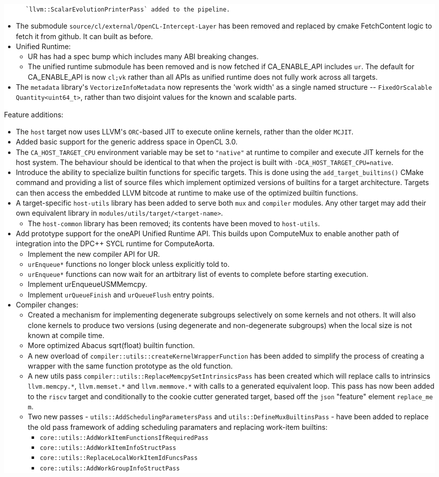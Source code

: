           `llvm::ScalarEvolutionPrinterPass` added to the pipeline.
* The submodule `source/cl/external/OpenCL-Intercept-Layer` has been removed and
  replaced by cmake FetchContent logic to fetch it from github. It can built
  as before.
* Unified Runtime:
    * UR has had a spec bump which includes many ABI breaking changes.
    * The unified runtime submodule has been removed and is now fetched if
      CA_ENABLE_API includes `ur`. The default for CA_ENABLE_API is now `cl;vk`
      rather than all APIs as unified runtime does not fully work across all targets.
* The `metadata` library's `VectorizeInfoMetadata` now represents the 'work
  width' as a single named structure -- `FixedOrScalableQuantity<uint64_t>`,
  rather than two disjoint values for the known and scalable parts.

Feature additions:

* The `host` target now uses LLVM's `ORC`-based JIT to execute online kernels,
  rather than the older `MCJIT`.
* Added basic support for the generic address space in OpenCL 3.0.
* The `CA_HOST_TARGET_CPU` environment variable may be set to `"native"` at
  runtime to compiler and execute JIT kernels for the host system. The
  behaviour should be identical to that when the project is built with
  `-DCA_HOST_TARGET_CPU=native`.
* Introduce the ability to specialize builtin functions for specific targets.
  This is done using the `add_target_builtins()` CMake command and providing a
  list of source files which implement optimized versions of builtins for a
  target architecture. Targets can then access the embedded LLVM bitcode at
  runtime to make use of the optimized builtin functions.
* A target-specific `host-utils` library has been added to serve both `mux` and
  `compiler` modules. Any other target may add their own equivalent library in
  `modules/utils/target/<target-name>`.
    * The `host-common` library has been removed; its contents have been moved
      to `host-utils`.
* Add prototype support for the oneAPI Unified Runtime API. This builds upon
  ComputeMux to enable another path of integration into the DPC++ SYCL runtime
  for ComputeAorta.
    * Implement the new compiler API for UR.
    * `urEnqueue*` functions no longer block unless explicitly told to.
    * `urEnqueue*` functions can now wait for an artbitrary list of events to
      complete before starting execution.
    * Implement urEnqueueUSMMemcpy.
    * Implement `urQueueFinish` and `urQueueFlush` entry points.
* Compiler changes:
    * Created a mechanism for implementing degenerate subgroups selectively on
      some kernels and not others. It will also clone kernels to produce two
      versions (using degenerate and non-degenerate subgroups) when the local
      size is not known at compile time.
    * More optimized Abacus sqrt(float) builtin function.
    * A new overload of `compiler::utils::createKernelWrapperFunction` has been
      added to simplify the process of creating a wrapper with the same
      function prototype as the old function.
    * A new utils pass `compiler::utils::ReplaceMemcpySetIntrinsicsPass` has
      been created which will replace calls to intrinsics `llvm.memcpy.*`,
      `llvm.memset.*` and `llvm.memmove.*` with calls to a generated equivalent
      loop. This pass has now been added to the `riscv` target and
      conditionally to the cookie cutter generated target, based off the `json`
      "feature" element `replace_mem`.
    * Two new passes - `utils::AddSchedulingParametersPass` and
      `utils::DefineMuxBuiltinsPass` - have been added to replace the old pass
      framework of adding scheduling paramaters and replacing work-item
      builtins:
        * `core::utils::AddWorkItemFunctionsIfRequiredPass`
        * `core::utils::AddWorkItemInfoStructPass`
        * `core::utils::ReplaceLocalWorkItemIdFuncsPass`
        * `core::utils::AddWorkGroupInfoStructPass`